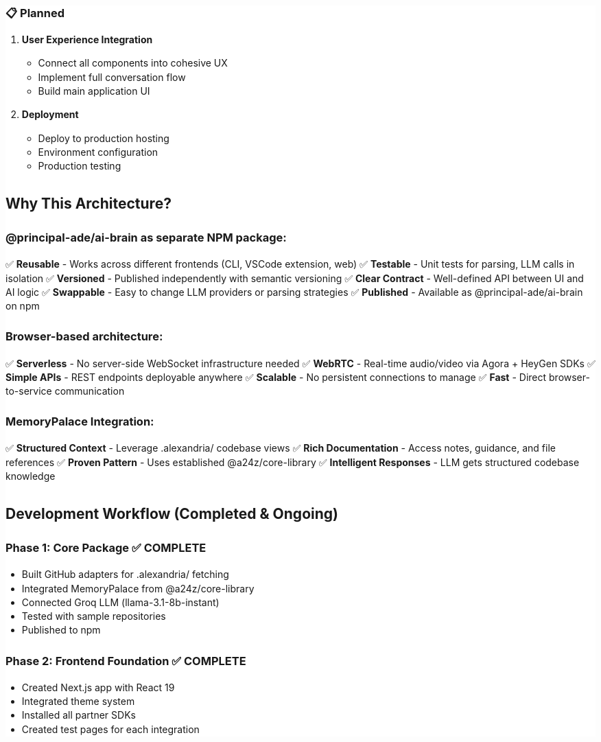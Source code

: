 ### 📋 Planned
1. **User Experience Integration**
   - Connect all components into cohesive UX
   - Implement full conversation flow
   - Build main application UI

2. **Deployment**
   - Deploy to production hosting
   - Environment configuration
   - Production testing

## Why This Architecture?

### @principal-ade/ai-brain as separate NPM package:
✅ **Reusable** - Works across different frontends (CLI, VSCode extension, web)
✅ **Testable** - Unit tests for parsing, LLM calls in isolation
✅ **Versioned** - Published independently with semantic versioning
✅ **Clear Contract** - Well-defined API between UI and AI logic
✅ **Swappable** - Easy to change LLM providers or parsing strategies
✅ **Published** - Available as @principal-ade/ai-brain on npm

### Browser-based architecture:
✅ **Serverless** - No server-side WebSocket infrastructure needed
✅ **WebRTC** - Real-time audio/video via Agora + HeyGen SDKs
✅ **Simple APIs** - REST endpoints deployable anywhere
✅ **Scalable** - No persistent connections to manage
✅ **Fast** - Direct browser-to-service communication

### MemoryPalace Integration:
✅ **Structured Context** - Leverage .alexandria/ codebase views
✅ **Rich Documentation** - Access notes, guidance, and file references
✅ **Proven Pattern** - Uses established @a24z/core-library
✅ **Intelligent Responses** - LLM gets structured codebase knowledge

## Development Workflow (Completed & Ongoing)

### Phase 1: Core Package ✅ COMPLETE
   - Built GitHub adapters for .alexandria/ fetching
   - Integrated MemoryPalace from @a24z/core-library
   - Connected Groq LLM (llama-3.1-8b-instant)
   - Tested with sample repositories
   - Published to npm

### Phase 2: Frontend Foundation ✅ COMPLETE
   - Created Next.js app with React 19
   - Integrated theme system
   - Installed all partner SDKs
   - Created test pages for each integration
